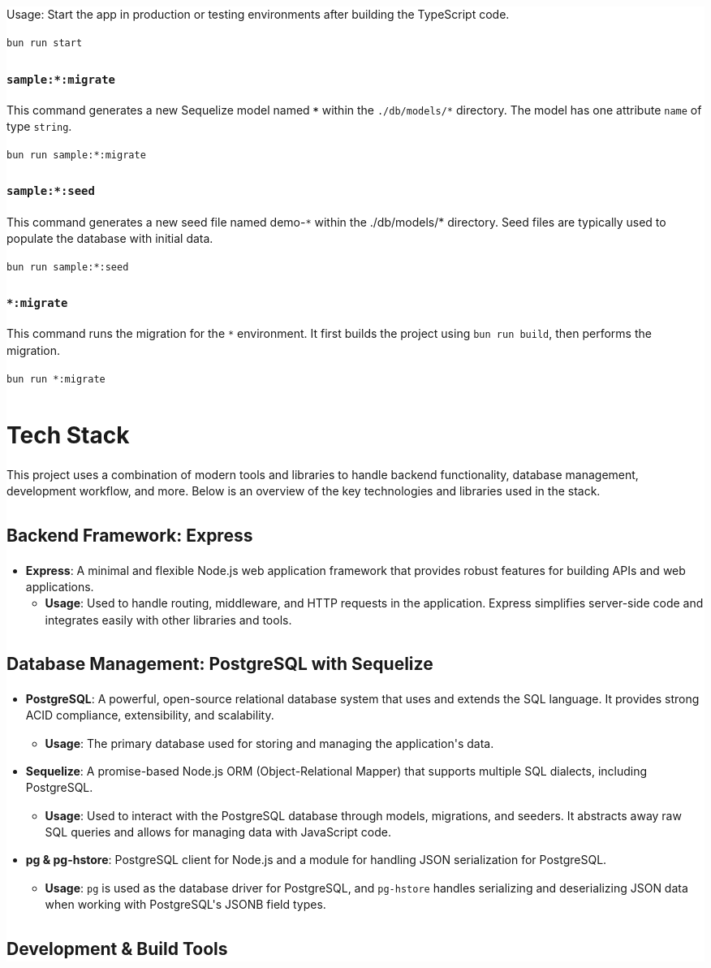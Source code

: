 Usage: Start the app in production or testing environments after building the TypeScript code.

`bun run start`

### `sample:*:migrate`
This command generates a new Sequelize model named **`*`** within the `./db/models/*` directory. The model has one attribute `name` of type `string`.

`bun run sample:*:migrate`

### `sample:*:seed`
This command generates a new seed file named demo-`*` within the ./db/models/* directory. Seed files are typically used to populate the database with initial data.

`bun run sample:*:seed`

### `*:migrate`
This command runs the migration for the `*` environment. It first builds the project using `bun run build`, then performs the migration.

`bun run *:migrate`

# Tech Stack

This project uses a combination of modern tools and libraries to handle backend functionality, database management, development workflow, and more. Below is an overview of the key technologies and libraries used in the stack.

## Backend Framework: Express

- **Express**: A minimal and flexible Node.js web application framework that provides robust features for building APIs and web applications.
  - **Usage**: Used to handle routing, middleware, and HTTP requests in the application. Express simplifies server-side code and integrates easily with other libraries and tools.

## Database Management: PostgreSQL with Sequelize

- **PostgreSQL**: A powerful, open-source relational database system that uses and extends the SQL language. It provides strong ACID compliance, extensibility, and scalability.
  - **Usage**: The primary database used for storing and managing the application's data.
  
- **Sequelize**: A promise-based Node.js ORM (Object-Relational Mapper) that supports multiple SQL dialects, including PostgreSQL.
  - **Usage**: Used to interact with the PostgreSQL database through models, migrations, and seeders. It abstracts away raw SQL queries and allows for managing data with JavaScript code.

- **pg & pg-hstore**: PostgreSQL client for Node.js and a module for handling JSON serialization for PostgreSQL.
  - **Usage**: `pg` is used as the database driver for PostgreSQL, and `pg-hstore` handles serializing and deserializing JSON data when working with PostgreSQL's JSONB field types.

## Development & Build Tools
